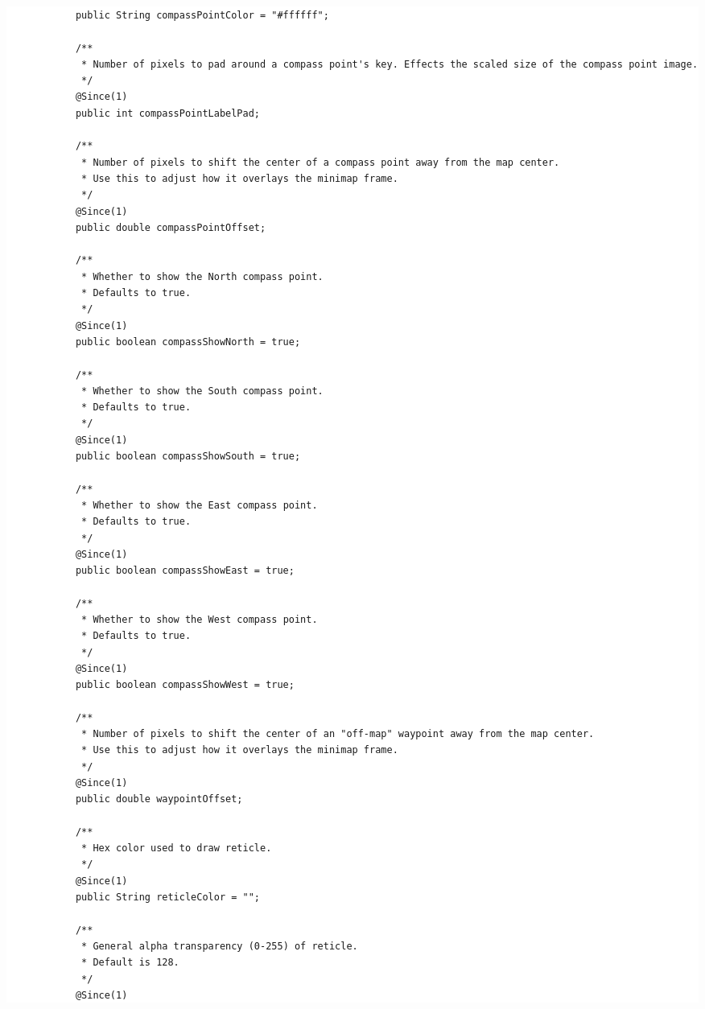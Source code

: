 ```
            public String compassPointColor = "#ffffff"; 
 
            /**
             * Number of pixels to pad around a compass point's key. Effects the scaled size of the compass point image.
             */
            @Since(1)
            public int compassPointLabelPad; 
 
            /**
             * Number of pixels to shift the center of a compass point away from the map center.
             * Use this to adjust how it overlays the minimap frame.
             */
            @Since(1)
            public double compassPointOffset; 
 
            /**
             * Whether to show the North compass point.
             * Defaults to true.
             */
            @Since(1)
            public boolean compassShowNorth = true; 
 
            /**
             * Whether to show the South compass point.
             * Defaults to true.
             */
            @Since(1)
            public boolean compassShowSouth = true; 
 
            /**
             * Whether to show the East compass point.
             * Defaults to true.
             */
            @Since(1)
            public boolean compassShowEast = true; 
 
            /**
             * Whether to show the West compass point.
             * Defaults to true.
             */
            @Since(1)
            public boolean compassShowWest = true; 
 
            /**
             * Number of pixels to shift the center of an "off-map" waypoint away from the map center.
             * Use this to adjust how it overlays the minimap frame.
             */
            @Since(1)
            public double waypointOffset; 
 
            /**
             * Hex color used to draw reticle.
             */
            @Since(1)
            public String reticleColor = ""; 
 
            /**
             * General alpha transparency (0-255) of reticle.
             * Default is 128.
             */
            @Since(1)
```
